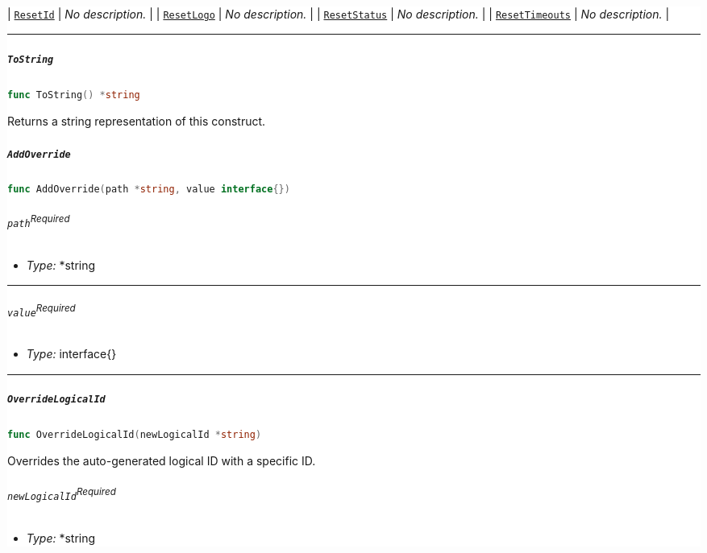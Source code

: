 | <code><a href="#@cdktf/provider-okta.appBasicAuth.AppBasicAuth.resetId">ResetId</a></code> | *No description.* |
| <code><a href="#@cdktf/provider-okta.appBasicAuth.AppBasicAuth.resetLogo">ResetLogo</a></code> | *No description.* |
| <code><a href="#@cdktf/provider-okta.appBasicAuth.AppBasicAuth.resetStatus">ResetStatus</a></code> | *No description.* |
| <code><a href="#@cdktf/provider-okta.appBasicAuth.AppBasicAuth.resetTimeouts">ResetTimeouts</a></code> | *No description.* |

---

##### `ToString` <a name="ToString" id="@cdktf/provider-okta.appBasicAuth.AppBasicAuth.toString"></a>

```go
func ToString() *string
```

Returns a string representation of this construct.

##### `AddOverride` <a name="AddOverride" id="@cdktf/provider-okta.appBasicAuth.AppBasicAuth.addOverride"></a>

```go
func AddOverride(path *string, value interface{})
```

###### `path`<sup>Required</sup> <a name="path" id="@cdktf/provider-okta.appBasicAuth.AppBasicAuth.addOverride.parameter.path"></a>

- *Type:* *string

---

###### `value`<sup>Required</sup> <a name="value" id="@cdktf/provider-okta.appBasicAuth.AppBasicAuth.addOverride.parameter.value"></a>

- *Type:* interface{}

---

##### `OverrideLogicalId` <a name="OverrideLogicalId" id="@cdktf/provider-okta.appBasicAuth.AppBasicAuth.overrideLogicalId"></a>

```go
func OverrideLogicalId(newLogicalId *string)
```

Overrides the auto-generated logical ID with a specific ID.

###### `newLogicalId`<sup>Required</sup> <a name="newLogicalId" id="@cdktf/provider-okta.appBasicAuth.AppBasicAuth.overrideLogicalId.parameter.newLogicalId"></a>

- *Type:* *string
